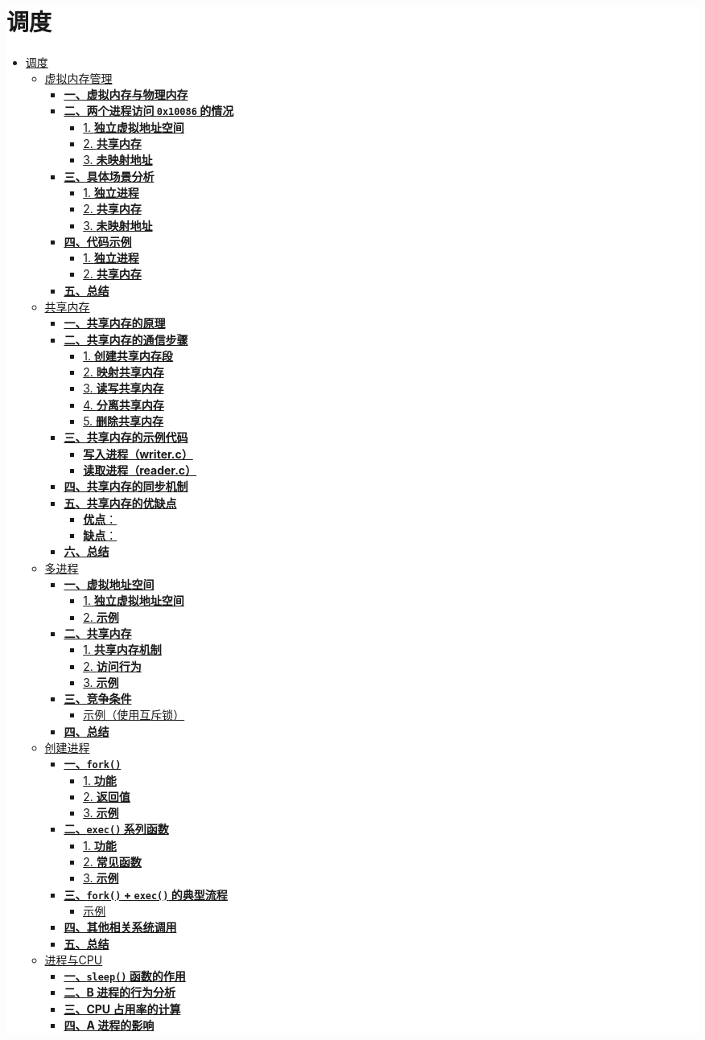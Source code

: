 # 调度

- [调度](#调度)
  - [虚拟内存管理](#虚拟内存管理)
    - [**一、虚拟内存与物理内存**](#一虚拟内存与物理内存)
    - [**二、两个进程访问 `0x10086` 的情况**](#二两个进程访问-0x10086-的情况)
      - [1. **独立虚拟地址空间**](#1-独立虚拟地址空间)
      - [2. **共享内存**](#2-共享内存)
      - [3. **未映射地址**](#3-未映射地址)
    - [**三、具体场景分析**](#三具体场景分析)
      - [1. **独立进程**](#1-独立进程)
      - [2. **共享内存**](#2-共享内存-1)
      - [3. **未映射地址**](#3-未映射地址-1)
    - [**四、代码示例**](#四代码示例)
      - [1. **独立进程**](#1-独立进程-1)
      - [2. **共享内存**](#2-共享内存-2)
    - [**五、总结**](#五总结)
  - [共享内存](#共享内存)
    - [**一、共享内存的原理**](#一共享内存的原理)
    - [**二、共享内存的通信步骤**](#二共享内存的通信步骤)
      - [1. **创建共享内存段**](#1-创建共享内存段)
      - [2. **映射共享内存**](#2-映射共享内存)
      - [3. **读写共享内存**](#3-读写共享内存)
      - [4. **分离共享内存**](#4-分离共享内存)
      - [5. **删除共享内存**](#5-删除共享内存)
    - [**三、共享内存的示例代码**](#三共享内存的示例代码)
      - [**写入进程（writer.c）**](#写入进程writerc)
      - [**读取进程（reader.c）**](#读取进程readerc)
    - [**四、共享内存的同步机制**](#四共享内存的同步机制)
    - [**五、共享内存的优缺点**](#五共享内存的优缺点)
      - [**优点**：](#优点)
      - [**缺点**：](#缺点)
    - [**六、总结**](#六总结)
  - [多进程](#多进程)
    - [**一、虚拟地址空间**](#一虚拟地址空间)
      - [1. **独立虚拟地址空间**](#1-独立虚拟地址空间-1)
      - [2. **示例**](#2-示例)
    - [**二、共享内存**](#二共享内存)
      - [1. **共享内存机制**](#1-共享内存机制)
      - [2. **访问行为**](#2-访问行为)
      - [3. **示例**](#3-示例)
    - [**三、竞争条件**](#三竞争条件)
      - [示例（使用互斥锁）](#示例使用互斥锁)
    - [**四、总结**](#四总结)
  - [创建进程](#创建进程)
    - [**一、`fork()`**](#一fork)
      - [1. **功能**](#1-功能)
      - [2. **返回值**](#2-返回值)
      - [3. **示例**](#3-示例-1)
    - [**二、`exec()` 系列函数**](#二exec-系列函数)
      - [1. **功能**](#1-功能-1)
      - [2. **常见函数**](#2-常见函数)
      - [3. **示例**](#3-示例-2)
    - [**三、`fork()` + `exec()` 的典型流程**](#三fork--exec-的典型流程)
      - [示例](#示例)
    - [**四、其他相关系统调用**](#四其他相关系统调用)
    - [**五、总结**](#五总结-1)
  - [进程与CPU](#进程与cpu)
    - [**一、`sleep()` 函数的作用**](#一sleep-函数的作用)
    - [**二、B 进程的行为分析**](#二b-进程的行为分析)
    - [**三、CPU 占用率的计算**](#三cpu-占用率的计算)
    - [**四、A 进程的影响**](#四a-进程的影响)